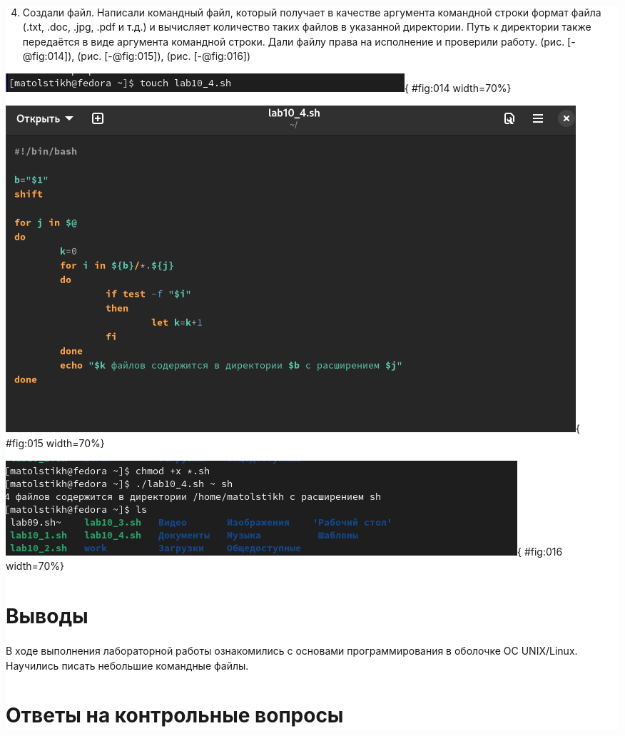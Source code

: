 
4. Создали файл. Написали командный файл, который получает в качестве аргумента командной строки
формат файла (.txt, .doc, .jpg, .pdf и т.д.) и вычисляет количество таких файлов
в указанной директории. Путь к директории также передаётся в виде аргумента командной строки. Дали файлу права на исполнение и проверили работу. (рис. [-@fig:014]), (рис. [-@fig:015]), (рис. [-@fig:016])

![Файл 4](image/14.png){ #fig:014 width=70%}

![Программа 4](image/15.png){ #fig:015 width=70%}

![Программа 4](image/16.png){ #fig:016 width=70%}

# Выводы

В ходе выполнения лабораторной работы ознакомились с основами программирования в оболочке ОС UNIX/Linux. Научились писать
небольшие командные файлы.
# Ответы на контрольные вопросы
